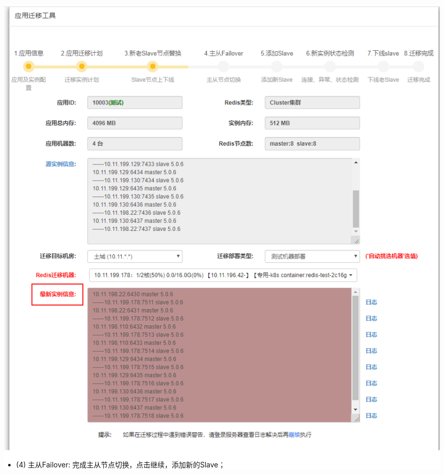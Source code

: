 <img src="../../img/operate/appMigrate/app-migrate3.png" width="100%"/>

+ (4) 主从Failover: 完成主从节点切换，点击继续，添加新的Slave；
